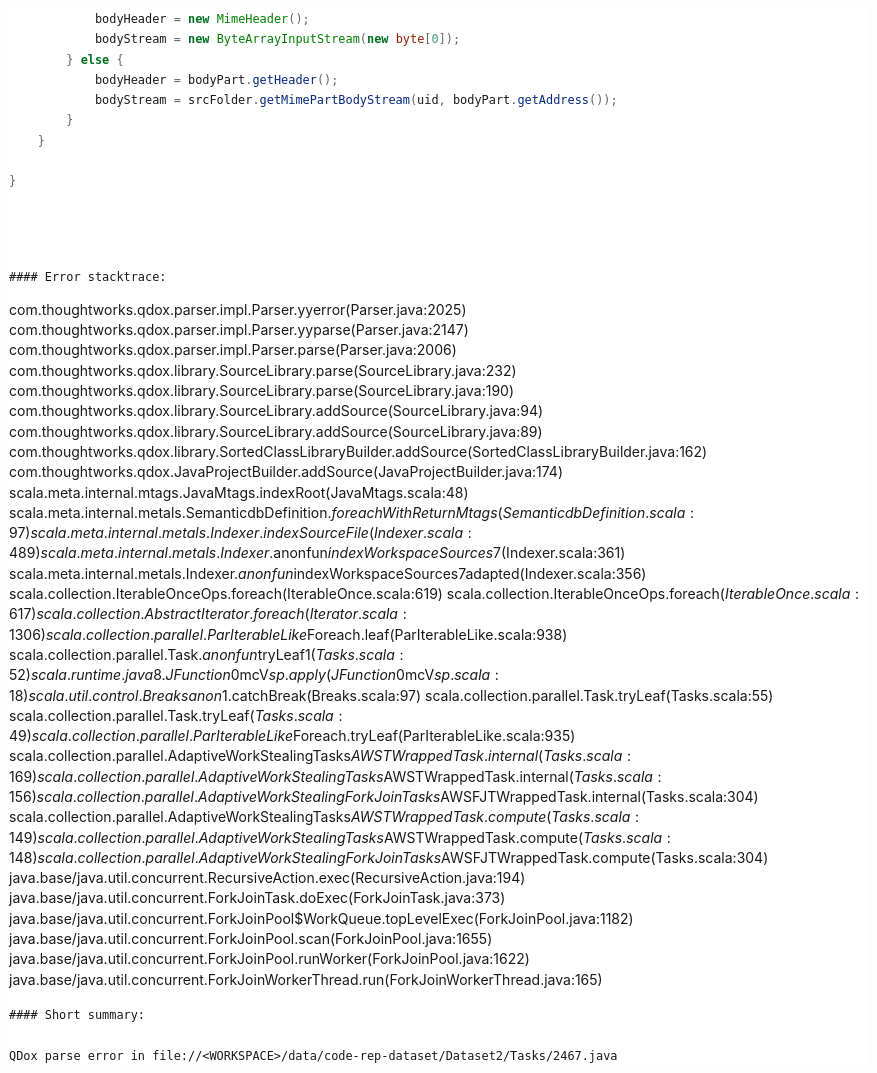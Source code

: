 ```java
        	bodyHeader = new MimeHeader();
        	bodyStream = new ByteArrayInputStream(new byte[0]);
        } else {
        	bodyHeader = bodyPart.getHeader();
            bodyStream = srcFolder.getMimePartBodyStream(uid, bodyPart.getAddress());
        }
    }
    
}
```

```



#### Error stacktrace:

```
com.thoughtworks.qdox.parser.impl.Parser.yyerror(Parser.java:2025)
	com.thoughtworks.qdox.parser.impl.Parser.yyparse(Parser.java:2147)
	com.thoughtworks.qdox.parser.impl.Parser.parse(Parser.java:2006)
	com.thoughtworks.qdox.library.SourceLibrary.parse(SourceLibrary.java:232)
	com.thoughtworks.qdox.library.SourceLibrary.parse(SourceLibrary.java:190)
	com.thoughtworks.qdox.library.SourceLibrary.addSource(SourceLibrary.java:94)
	com.thoughtworks.qdox.library.SourceLibrary.addSource(SourceLibrary.java:89)
	com.thoughtworks.qdox.library.SortedClassLibraryBuilder.addSource(SortedClassLibraryBuilder.java:162)
	com.thoughtworks.qdox.JavaProjectBuilder.addSource(JavaProjectBuilder.java:174)
	scala.meta.internal.mtags.JavaMtags.indexRoot(JavaMtags.scala:48)
	scala.meta.internal.metals.SemanticdbDefinition$.foreachWithReturnMtags(SemanticdbDefinition.scala:97)
	scala.meta.internal.metals.Indexer.indexSourceFile(Indexer.scala:489)
	scala.meta.internal.metals.Indexer.$anonfun$indexWorkspaceSources$7(Indexer.scala:361)
	scala.meta.internal.metals.Indexer.$anonfun$indexWorkspaceSources$7$adapted(Indexer.scala:356)
	scala.collection.IterableOnceOps.foreach(IterableOnce.scala:619)
	scala.collection.IterableOnceOps.foreach$(IterableOnce.scala:617)
	scala.collection.AbstractIterator.foreach(Iterator.scala:1306)
	scala.collection.parallel.ParIterableLike$Foreach.leaf(ParIterableLike.scala:938)
	scala.collection.parallel.Task.$anonfun$tryLeaf$1(Tasks.scala:52)
	scala.runtime.java8.JFunction0$mcV$sp.apply(JFunction0$mcV$sp.scala:18)
	scala.util.control.Breaks$$anon$1.catchBreak(Breaks.scala:97)
	scala.collection.parallel.Task.tryLeaf(Tasks.scala:55)
	scala.collection.parallel.Task.tryLeaf$(Tasks.scala:49)
	scala.collection.parallel.ParIterableLike$Foreach.tryLeaf(ParIterableLike.scala:935)
	scala.collection.parallel.AdaptiveWorkStealingTasks$AWSTWrappedTask.internal(Tasks.scala:169)
	scala.collection.parallel.AdaptiveWorkStealingTasks$AWSTWrappedTask.internal$(Tasks.scala:156)
	scala.collection.parallel.AdaptiveWorkStealingForkJoinTasks$AWSFJTWrappedTask.internal(Tasks.scala:304)
	scala.collection.parallel.AdaptiveWorkStealingTasks$AWSTWrappedTask.compute(Tasks.scala:149)
	scala.collection.parallel.AdaptiveWorkStealingTasks$AWSTWrappedTask.compute$(Tasks.scala:148)
	scala.collection.parallel.AdaptiveWorkStealingForkJoinTasks$AWSFJTWrappedTask.compute(Tasks.scala:304)
	java.base/java.util.concurrent.RecursiveAction.exec(RecursiveAction.java:194)
	java.base/java.util.concurrent.ForkJoinTask.doExec(ForkJoinTask.java:373)
	java.base/java.util.concurrent.ForkJoinPool$WorkQueue.topLevelExec(ForkJoinPool.java:1182)
	java.base/java.util.concurrent.ForkJoinPool.scan(ForkJoinPool.java:1655)
	java.base/java.util.concurrent.ForkJoinPool.runWorker(ForkJoinPool.java:1622)
	java.base/java.util.concurrent.ForkJoinWorkerThread.run(ForkJoinWorkerThread.java:165)
```
#### Short summary: 

QDox parse error in file://<WORKSPACE>/data/code-rep-dataset/Dataset2/Tasks/2467.java